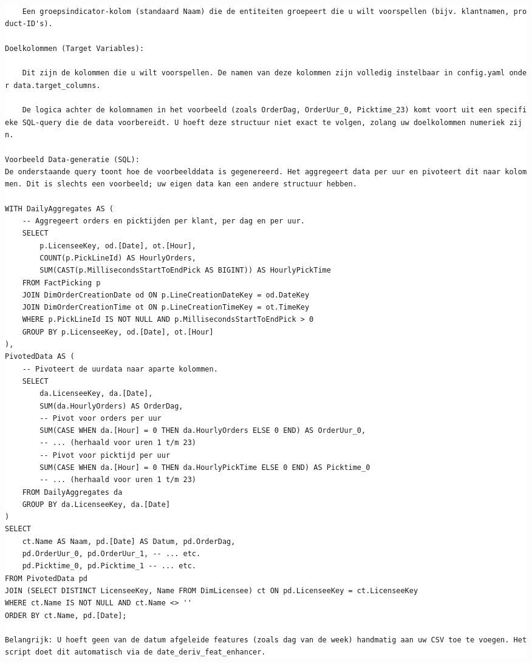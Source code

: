         Een groepsindicator-kolom (standaard Naam) die de entiteiten groepeert die u wilt voorspellen (bijv. klantnamen, product-ID's).

    Doelkolommen (Target Variables):

        Dit zijn de kolommen die u wilt voorspellen. De namen van deze kolommen zijn volledig instelbaar in config.yaml onder data.target_columns.

        De logica achter de kolomnamen in het voorbeeld (zoals OrderDag, OrderUur_0, Picktime_23) komt voort uit een specifieke SQL-query die de data voorbereidt. U hoeft deze structuur niet exact te volgen, zolang uw doelkolommen numeriek zijn.

    Voorbeeld Data-generatie (SQL):
    De onderstaande query toont hoe de voorbeelddata is gegenereerd. Het aggregeert data per uur en pivoteert dit naar kolommen. Dit is slechts een voorbeeld; uw eigen data kan een andere structuur hebben.

    WITH DailyAggregates AS (
        -- Aggregeert orders en picktijden per klant, per dag en per uur.
        SELECT
            p.LicenseeKey, od.[Date], ot.[Hour],
            COUNT(p.PickLineId) AS HourlyOrders,
            SUM(CAST(p.MillisecondsStartToEndPick AS BIGINT)) AS HourlyPickTime
        FROM FactPicking p
        JOIN DimOrderCreationDate od ON p.LineCreationDateKey = od.DateKey
        JOIN DimOrderCreationTime ot ON p.LineCreationTimeKey = ot.TimeKey
        WHERE p.PickLineId IS NOT NULL AND p.MillisecondsStartToEndPick > 0
        GROUP BY p.LicenseeKey, od.[Date], ot.[Hour]
    ),
    PivotedData AS (
        -- Pivoteert de uurdata naar aparte kolommen.
        SELECT
            da.LicenseeKey, da.[Date],
            SUM(da.HourlyOrders) AS OrderDag,
            -- Pivot voor orders per uur
            SUM(CASE WHEN da.[Hour] = 0 THEN da.HourlyOrders ELSE 0 END) AS OrderUur_0,
            -- ... (herhaald voor uren 1 t/m 23)
            -- Pivot voor picktijd per uur
            SUM(CASE WHEN da.[Hour] = 0 THEN da.HourlyPickTime ELSE 0 END) AS Picktime_0
            -- ... (herhaald voor uren 1 t/m 23)
        FROM DailyAggregates da
        GROUP BY da.LicenseeKey, da.[Date]
    )
    SELECT
        ct.Name AS Naam, pd.[Date] AS Datum, pd.OrderDag,
        pd.OrderUur_0, pd.OrderUur_1, -- ... etc.
        pd.Picktime_0, pd.Picktime_1 -- ... etc.
    FROM PivotedData pd
    JOIN (SELECT DISTINCT LicenseeKey, Name FROM DimLicensee) ct ON pd.LicenseeKey = ct.LicenseeKey
    WHERE ct.Name IS NOT NULL AND ct.Name <> ''
    ORDER BY ct.Name, pd.[Date];

    Belangrijk: U hoeft geen van de datum afgeleide features (zoals dag van de week) handmatig aan uw CSV toe te voegen. Het script doet dit automatisch via de date_deriv_feat_enhancer.
